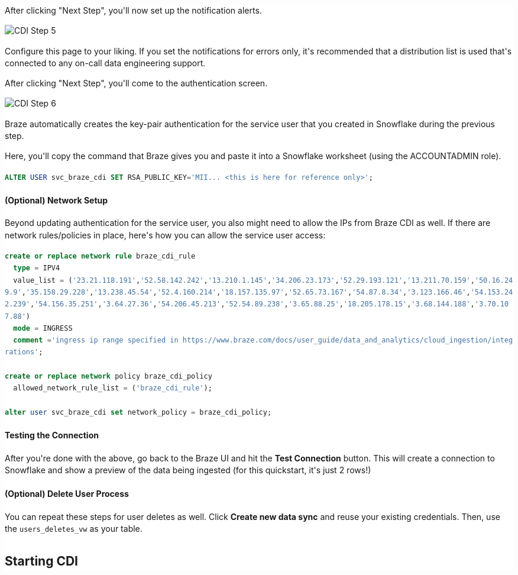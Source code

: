 After clicking "Next Step", you'll now set up the notification alerts.

![CDI Step 5](assets/braze_cdi_step5.png)

Configure this page to your liking. If you set the notifications for errors only, it's recommended that a distribution list is used that's connected to any on-call data engineering support.

After clicking "Next Step", you'll come to the authentication screen.

![CDI Step 6](assets/braze_cdi_step6.png)

Braze automatically creates the key-pair authentication for the service user that you created in Snowflake during the previous step.

Here, you'll copy the command that Braze gives you and paste it into a Snowflake worksheet (using the ACCOUNTADMIN role).

```sql
ALTER USER svc_braze_cdi SET RSA_PUBLIC_KEY='MII... <this is here for reference only>';
```

#### (Optional) Network Setup

Beyond updating authentication for the service user, you also might need to allow the IPs from Braze CDI as well. If there are network rules/policies in place, here's how you can allow the service user access:

```sql
create or replace network rule braze_cdi_rule
  type = IPV4
  value_list = ('23.21.118.191','52.58.142.242','13.210.1.145','34.206.23.173','52.29.193.121','13.211.70.159','50.16.249.9','35.158.29.228','13.238.45.54','52.4.160.214','18.157.135.97','52.65.73.167','54.87.8.34','3.123.166.46','54.153.242.239','54.156.35.251','3.64.27.36','54.206.45.213','52.54.89.238','3.65.88.25','18.205.178.15','3.68.144.188','3.70.107.88')
  mode = INGRESS
  comment ='ingress ip range specified in https://www.braze.com/docs/user_guide/data_and_analytics/cloud_ingestion/integrations';

create or replace network policy braze_cdi_policy
  allowed_network_rule_list = ('braze_cdi_rule');

alter user svc_braze_cdi set network_policy = braze_cdi_policy;
```

#### Testing the Connection

After you're done with the above, go back to the Braze UI and hit the **Test Connection** button. This will create a connection to Snowflake and show a preview of the data being ingested (for this quickstart, it's just 2 rows!)

#### (Optional) Delete User Process

You can repeat these steps for user deletes as well. Click **Create new data sync** and reuse your existing credentials. Then, use the `users_deletes_vw` as your table.


## Starting CDI
